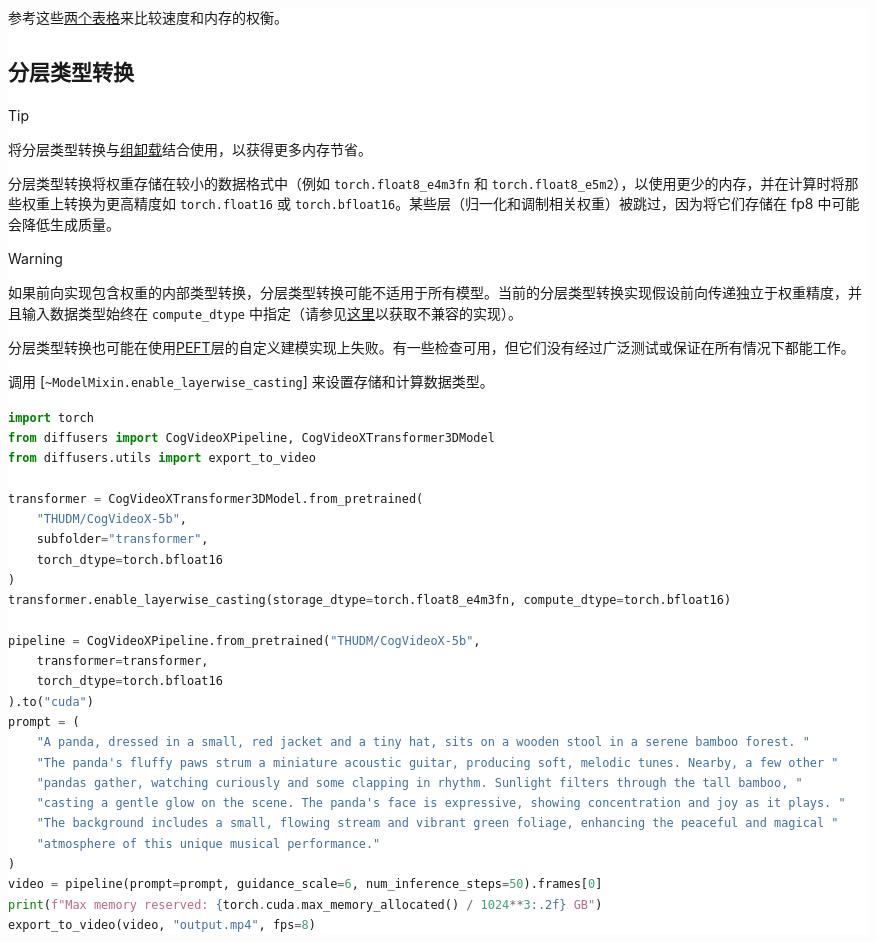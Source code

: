 参考这些[两个](https://github.com/huggingface/diffusers/pull/11682#issue-3129365363)[表格](https://github.com/huggingface/diffusers/pull/11682#issuecomment-2955715126)来比较速度和内存的权衡。

## 分层类型转换

> [!TIP]
> 将分层类型转换与[组卸载](#group-offloading)结合使用，以获得更多内存节省。

分层类型转换将权重存储在较小的数据格式中（例如 `torch.float8_e4m3fn` 和 `torch.float8_e5m2`），以使用更少的内存，并在计算时将那些权重上转换为更高精度如 `torch.float16` 或 `torch.bfloat16`。某些层（归一化和调制相关权重）被跳过，因为将它们存储在 fp8 中可能会降低生成质量。

> [!WARNING]
> 如果前向实现包含权重的内部类型转换，分层类型转换可能不适用于所有模型。当前的分层类型转换实现假设前向传递独立于权重精度，并且输入数据类型始终在 `compute_dtype` 中指定（请参见[这里](https://github.com/huggingface/transformers/blob/7f5077e53682ca855afc826162b204ebf809f1f9/src/transformers/models/t5/modeling_t5.py#L294-L299)以获取不兼容的实现）。
>
> 分层类型转换也可能在使用[PEFT](https://huggingface.co/docs/peft/index)层的自定义建模实现上失败。有一些检查可用，但它们没有经过广泛测试或保证在所有情况下都能工作。

调用 [`~ModelMixin.enable_layerwise_casting`] 来设置存储和计算数据类型。

```py
import torch
from diffusers import CogVideoXPipeline, CogVideoXTransformer3DModel
from diffusers.utils import export_to_video

transformer = CogVideoXTransformer3DModel.from_pretrained(
    "THUDM/CogVideoX-5b",
    subfolder="transformer",
    torch_dtype=torch.bfloat16
)
transformer.enable_layerwise_casting(storage_dtype=torch.float8_e4m3fn, compute_dtype=torch.bfloat16)

pipeline = CogVideoXPipeline.from_pretrained("THUDM/CogVideoX-5b",
    transformer=transformer,
    torch_dtype=torch.bfloat16
).to("cuda")
prompt = (
    "A panda, dressed in a small, red jacket and a tiny hat, sits on a wooden stool in a serene bamboo forest. "
    "The panda's fluffy paws strum a miniature acoustic guitar, producing soft, melodic tunes. Nearby, a few other "
    "pandas gather, watching curiously and some clapping in rhythm. Sunlight filters through the tall bamboo, "
    "casting a gentle glow on the scene. The panda's face is expressive, showing concentration and joy as it plays. "
    "The background includes a small, flowing stream and vibrant green foliage, enhancing the peaceful and magical "
    "atmosphere of this unique musical performance."
)
video = pipeline(prompt=prompt, guidance_scale=6, num_inference_steps=50).frames[0]
print(f"Max memory reserved: {torch.cuda.max_memory_allocated() / 1024**3:.2f} GB")
export_to_video(video, "output.mp4", fps=8)
```
